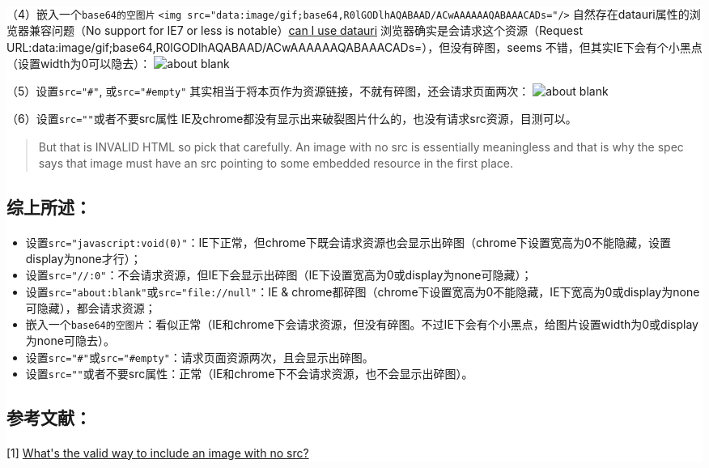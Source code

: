（4）嵌入一个`base64的空图片`
`<img src="data:image/gif;base64,R0lGODlhAQABAAD/ACwAAAAAAQABAAACADs="/>`
自然存在datauri属性的浏览器兼容问题（No support for IE7 or less is notable）[can I use datauri](http://caniuse.com/#feat=datauri)
浏览器确实是会请求这个资源（Request URL:data:image/gif;base64,R0lGODlhAQABAAD/ACwAAAAAAQABAAACADs=），但没有碎图，seems 不错，但其实IE下会有个小黑点（设置width为0可以隐去）：
 <img src="/img/black dot.jpg" width="300" alt="about blank" />

（5）设置`src="#"`, 或`src="#empty"`
其实相当于将本页作为资源链接，不就有碎图，还会请求页面两次：
 <img src="/img/twice.jpg" width="300" alt="about blank" />

（6）设置`src=""`或者不要src属性
IE及chrome都没有显示出来破裂图片什么的，也没有请求src资源，目测可以。
> But that is INVALID HTML so pick that carefully.
An image with no src is essentially meaningless and that is why the spec says that image must have an src pointing to some embedded resource in the first place.

## 综上所述：
* 设置`src="javascript:void(0)"`：IE下正常，但chrome下既会请求资源也会显示出碎图（chrome下设置宽高为0不能隐藏，设置display为none才行）；
* 设置`src="//:0"`：不会请求资源，但IE下会显示出碎图（IE下设置宽高为0或display为none可隐藏）；
* 设置`src="about:blank"`或`src="file://null"`：IE & chrome都碎图（chrome下设置宽高为0不能隐藏，IE下宽高为0或display为none可隐藏），都会请求资源；
* 嵌入一个`base64的空图片`：看似正常（IE和chrome下会请求资源，但没有碎图。不过IE下会有个小黑点，给图片设置width为0或display为none可隐去）。
* 设置`src="#"`或`src="#empty"`：请求页面资源两次，且会显示出碎图。
* 设置`src=""`或者不要src属性：正常（IE和chrome下不会请求资源，也不会显示出碎图）。

## 参考文献：
[1] [What's the valid way to include an image with no src?](http://stackoverflow.com/questions/5775469/whats-the-valid-way-to-include-an-image-with-no-src)
